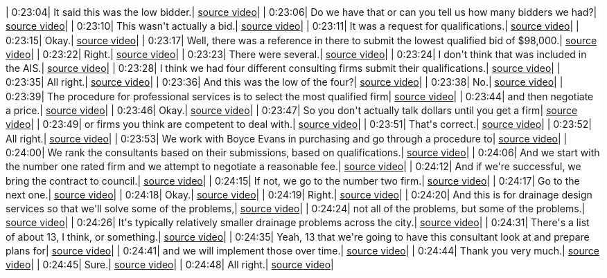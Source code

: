 | 0:23:04| It said this was the low bidder.| [source video](https://archive.org/details/citycouncil110503?start=1384)|
| 0:23:06| Do we have that or can you tell us how many bidders we had?| [source video](https://archive.org/details/citycouncil110503?start=1386)|
| 0:23:10| This wasn't actually a bid.| [source video](https://archive.org/details/citycouncil110503?start=1390)|
| 0:23:11| It was a request for qualifications.| [source video](https://archive.org/details/citycouncil110503?start=1391)|
| 0:23:15| Okay.| [source video](https://archive.org/details/citycouncil110503?start=1395)|
| 0:23:17| Well, there was a reference in there to submit the lowest qualified bid of $98,000.| [source video](https://archive.org/details/citycouncil110503?start=1397)|
| 0:23:22| Right.| [source video](https://archive.org/details/citycouncil110503?start=1402)|
| 0:23:23| There were several.| [source video](https://archive.org/details/citycouncil110503?start=1403)|
| 0:23:24| I don't think that was included in the AIS.| [source video](https://archive.org/details/citycouncil110503?start=1404)|
| 0:23:28| I think we had four different consulting firms submit their qualifications.| [source video](https://archive.org/details/citycouncil110503?start=1408)|
| 0:23:35| All right.| [source video](https://archive.org/details/citycouncil110503?start=1415)|
| 0:23:36| And this was the low of the four?| [source video](https://archive.org/details/citycouncil110503?start=1416)|
| 0:23:38| No.| [source video](https://archive.org/details/citycouncil110503?start=1418)|
| 0:23:39| The procedure for professional services is to select the most qualified firm| [source video](https://archive.org/details/citycouncil110503?start=1419)|
| 0:23:44| and then negotiate a price.| [source video](https://archive.org/details/citycouncil110503?start=1424)|
| 0:23:46| Okay.| [source video](https://archive.org/details/citycouncil110503?start=1426)|
| 0:23:47| So you don't actually talk dollars until you get a firm| [source video](https://archive.org/details/citycouncil110503?start=1427)|
| 0:23:49| or firms you think are competent to deal with.| [source video](https://archive.org/details/citycouncil110503?start=1429)|
| 0:23:51| That's correct.| [source video](https://archive.org/details/citycouncil110503?start=1431)|
| 0:23:52| All right.| [source video](https://archive.org/details/citycouncil110503?start=1432)|
| 0:23:53| We work with Boyce Evans in purchasing and go through a procedure to| [source video](https://archive.org/details/citycouncil110503?start=1433)|
| 0:24:00| We rank the consultants based on their submissions, based on qualifications.| [source video](https://archive.org/details/citycouncil110503?start=1440)|
| 0:24:06| And we start with the number one rated firm and we attempt to negotiate a reasonable fee.| [source video](https://archive.org/details/citycouncil110503?start=1446)|
| 0:24:12| And if we're successful, we bring the contract to council.| [source video](https://archive.org/details/citycouncil110503?start=1452)|
| 0:24:15| If not, we go to the number two firm.| [source video](https://archive.org/details/citycouncil110503?start=1455)|
| 0:24:17| Go to the next one.| [source video](https://archive.org/details/citycouncil110503?start=1457)|
| 0:24:18| Okay.| [source video](https://archive.org/details/citycouncil110503?start=1458)|
| 0:24:19| Right.| [source video](https://archive.org/details/citycouncil110503?start=1459)|
| 0:24:20| And this is for drainage design services so that we'll solve some of the problems,| [source video](https://archive.org/details/citycouncil110503?start=1460)|
| 0:24:24| not all of the problems, but some of the problems.| [source video](https://archive.org/details/citycouncil110503?start=1464)|
| 0:24:26| It's typically relatively smaller drainage problems across the city.| [source video](https://archive.org/details/citycouncil110503?start=1466)|
| 0:24:31| There's a list of about 13, I think, or something.| [source video](https://archive.org/details/citycouncil110503?start=1471)|
| 0:24:35| Yeah, 13 that we're going to have this consultant look at and prepare plans for| [source video](https://archive.org/details/citycouncil110503?start=1475)|
| 0:24:41| and we will implement those over time.| [source video](https://archive.org/details/citycouncil110503?start=1481)|
| 0:24:44| Thank you very much.| [source video](https://archive.org/details/citycouncil110503?start=1484)|
| 0:24:45| Sure.| [source video](https://archive.org/details/citycouncil110503?start=1485)|
| 0:24:48| All right.| [source video](https://archive.org/details/citycouncil110503?start=1488)|